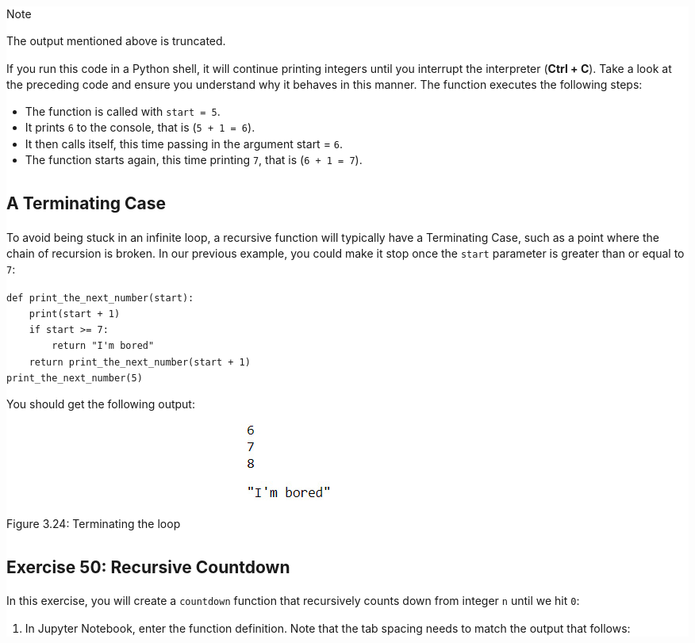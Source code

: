 Note

The output mentioned above is truncated.

If you run this code in a Python shell, it will
continue printing integers until you interrupt the interpreter (**Ctrl +
C**). Take a look at the preceding code and ensure you understand why it
behaves in this manner. The function executes the following steps:

-   The function is called with `start = 5`.
-   It prints `6` to the console, that is
    (`5 + 1 = 6`).
-   It then calls itself, this time passing in the argument start =
    `6`.
-   The function starts again, this time printing `7`, that is
    (`6 + 1 = 7`).


A Terminating Case
------------------

To avoid being stuck in an infinite loop, a recursive function will
typically have a Terminating Case, such as a point where the chain of
recursion is broken. In our previous example, you could make it stop
once the `start` parameter is greater than or equal to
`7`:


``` {.language-markup}
def print_the_next_number(start):
    print(start + 1)
    if start >= 7:
        return "I'm bored"
    return print_the_next_number(start + 1)
print_the_next_number(5)
```

You should get the following output:

![](./images/C13963_03_24.jpg)


Figure 3.24: Terminating the loop


Exercise 50: Recursive Countdown
--------------------------------

In this exercise, you will create a `countdown` function that
recursively counts down from integer `n` until we hit
`0`:

1.  In Jupyter Notebook, enter the function definition. Note that the
    tab spacing needs to match the output that follows:
